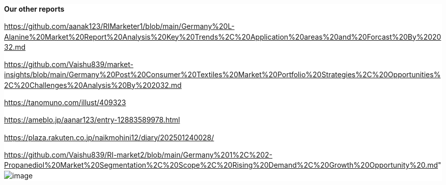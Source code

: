 <strong>Our other reports</strong>

<a href=https://github.com/aanak123/RIMarketer1/blob/main/Germany%20L-Alanine%20Market%20Report%20Analysis%20Key%20Trends%2C%20Application%20areas%20and%20Forcast%20By%202032.md>https://github.com/aanak123/RIMarketer1/blob/main/Germany%20L-Alanine%20Market%20Report%20Analysis%20Key%20Trends%2C%20Application%20areas%20and%20Forcast%20By%202032.md</a>

<a href=https://github.com/Vaishu839/market-insights/blob/main/Germany%20Post%20Consumer%20Textiles%20Market%20Portfolio%20Strategies%2C%20Opportunities%2C%20Challenges%20Analysis%20By%202032.md>https://github.com/Vaishu839/market-insights/blob/main/Germany%20Post%20Consumer%20Textiles%20Market%20Portfolio%20Strategies%2C%20Opportunities%2C%20Challenges%20Analysis%20By%202032.md</a>

<a href=https://tanomuno.com/illust/409323>https://tanomuno.com/illust/409323</a>

<a href=https://ameblo.jp/aanar123/entry-12883589978.html>https://ameblo.jp/aanar123/entry-12883589978.html</a>

<a href=https://plaza.rakuten.co.jp/naikmohini12/diary/202501240028/>https://plaza.rakuten.co.jp/naikmohini12/diary/202501240028/</a>

<a href=https://github.com/Vaishu839/RI-market2/blob/main/Germany%201%2C%202-Propanediol%20Market%20Segmentation%2C%20Scope%2C%20Rising%20Demand%2C%20Growth%20Opportunity%20.md>https://github.com/Vaishu839/RI-market2/blob/main/Germany%201%2C%202-Propanediol%20Market%20Segmentation%2C%20Scope%2C%20Rising%20Demand%2C%20Growth%20Opportunity%20.md</a>"
![image](https://github.com/user-attachments/assets/93172635-74bc-4fa0-b2e1-d64c8498e5f5)
